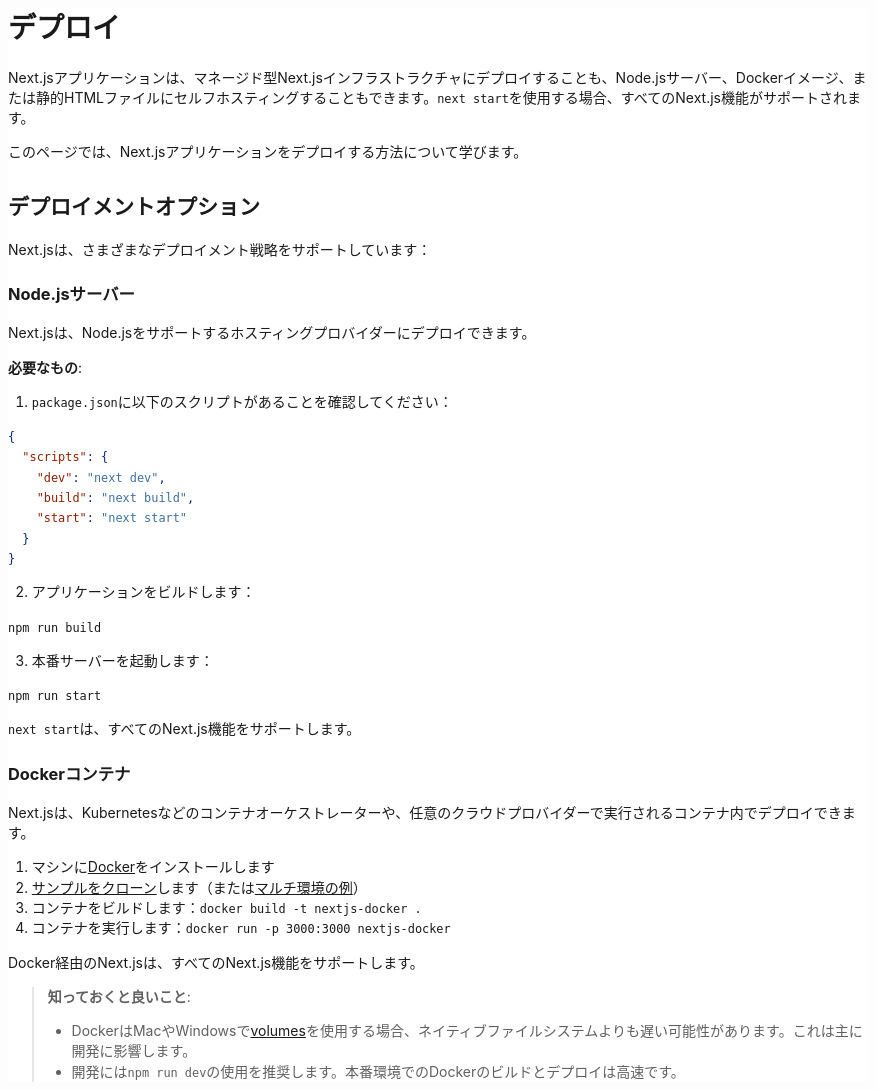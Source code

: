 # デプロイ

Next.jsアプリケーションは、マネージド型Next.jsインフラストラクチャにデプロイすることも、Node.jsサーバー、Dockerイメージ、または静的HTMLファイルにセルフホスティングすることもできます。`next start`を使用する場合、すべてのNext.js機能がサポートされます。

このページでは、Next.jsアプリケーションをデプロイする方法について学びます。

## デプロイメントオプション

Next.jsは、さまざまなデプロイメント戦略をサポートしています：

### Node.jsサーバー

Next.jsは、Node.jsをサポートするホスティングプロバイダーにデプロイできます。

**必要なもの**:

1. `package.json`に以下のスクリプトがあることを確認してください：

```json title="package.json"
{
  "scripts": {
    "dev": "next dev",
    "build": "next build",
    "start": "next start"
  }
}
```

2. アプリケーションをビルドします：

```bash
npm run build
```

3. 本番サーバーを起動します：

```bash
npm run start
```

`next start`は、すべてのNext.js機能をサポートします。

### Dockerコンテナ

Next.jsは、Kubernetesなどのコンテナオーケストレーターや、任意のクラウドプロバイダーで実行されるコンテナ内でデプロイできます。

1. マシンに[Docker](https://docs.docker.com/get-docker/)をインストールします
2. [サンプルをクローン](https://github.com/vercel/next.js/tree/canary/examples/with-docker)します（または[マルチ環境の例](https://github.com/vercel/next.js/tree/canary/examples/with-docker-multi-env)）
3. コンテナをビルドします：`docker build -t nextjs-docker .`
4. コンテナを実行します：`docker run -p 3000:3000 nextjs-docker`

Docker経由のNext.jsは、すべてのNext.js機能をサポートします。

> **知っておくと良いこと**:
>
> - DockerはMacやWindowsで[volumes](https://docs.docker.com/storage/volumes/)を使用する場合、ネイティブファイルシステムよりも遅い可能性があります。これは主に開発に影響します。
> - 開発には`npm run dev`の使用を推奨します。本番環境でのDockerのビルドとデプロイは高速です。
